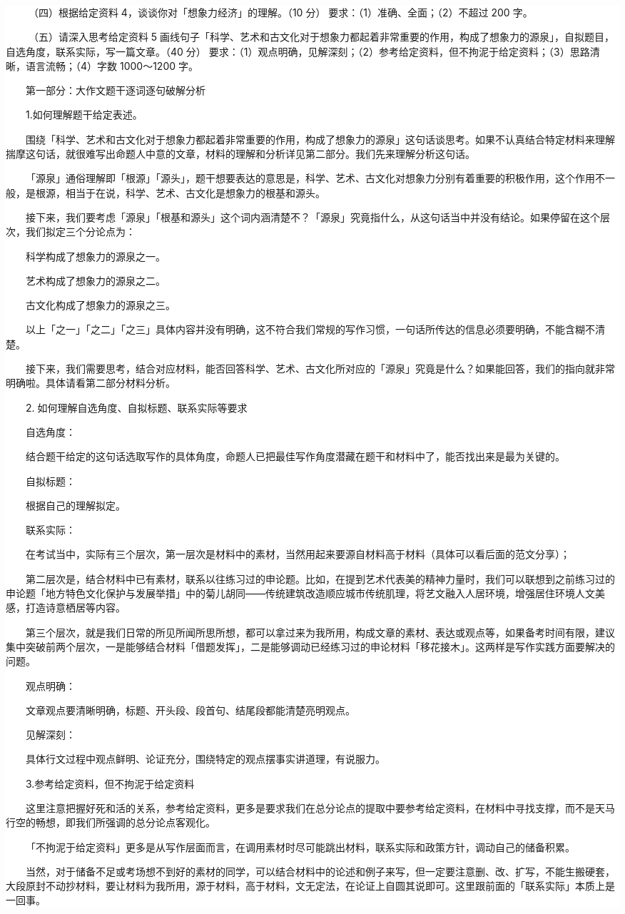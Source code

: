 &emsp;&emsp;
（四）根据给定资料 4，谈谈你对「想象力经济」的理解。（10 分） 要求：（1）准确、全面；（2）不超过 200 字。  
  
&emsp;&emsp;
（五）请深入思考给定资料 5 画线句子「科学、艺术和古文化对于想象力都起着非常重要的作用，构成了想象力的源泉」，自拟题目，自选角度，联系实际，写一篇文章。（40 分） 要求：（1）观点明确，见解深刻；（2）参考给定资料，但不拘泥于给定资料；（3）思路清晰，语言流畅；（4）字数 1000～1200 字。  
  
&emsp;&emsp;第一部分：大作文题干逐词逐句破解分析  
  
&emsp;&emsp;1.如何理解题干给定表述。  
  
&emsp;&emsp;围绕「科学、艺术和古文化对于想象力都起着非常重要的作用，构成了想象力的源泉」这句话谈思考。如果不认真结合特定材料来理解揣摩这句话，就很难写出命题人中意的文章，材料的理解和分析详见第二部分。我们先来理解分析这句话。  
  
&emsp;&emsp;「源泉」通俗理解即「根源」「源头」，题干想要表达的意思是，科学、艺术、古文化对想象力分别有着重要的积极作用，这个作用不一般，是根源，相当于在说，科学、艺术、古文化是想象力的根基和源头。  
  
&emsp;&emsp;接下来，我们要考虑「源泉」「根基和源头」这个词内涵清楚不？「源泉」究竟指什么，从这句话当中并没有结论。如果停留在这个层次，我们拟定三个分论点为：  
  
&emsp;&emsp;科学构成了想象力的源泉之一。  
  
&emsp;&emsp;艺术构成了想象力的源泉之二。  
  
&emsp;&emsp;古文化构成了想象力的源泉之三。  
  
&emsp;&emsp;以上「之一」「之二」「之三」具体内容并没有明确，这不符合我们常规的写作习惯，一句话所传达的信息必须要明确，不能含糊不清楚。  
  
&emsp;&emsp;接下来，我们需要思考，结合对应材料，能否回答科学、艺术、古文化所对应的「源泉」究竟是什么？如果能回答，我们的指向就非常明确啦。具体请看第二部分材料分析。  
  
&emsp;&emsp;2. 如何理解自选角度、自拟标题、联系实际等要求  
  
&emsp;&emsp;自选角度：  
  
&emsp;&emsp;结合题干给定的这句话选取写作的具体角度，命题人已把最佳写作角度潜藏在题干和材料中了，能否找出来是最为关键的。  
  
&emsp;&emsp;自拟标题：  
  
&emsp;&emsp;根据自己的理解拟定。  
  
&emsp;&emsp;联系实际：  
  
&emsp;&emsp;在考试当中，实际有三个层次，第一层次是材料中的素材，当然用起来要源自材料高于材料（具体可以看后面的范文分享）；  
  
&emsp;&emsp;第二层次是，结合材料中已有素材，联系以往练习过的申论题。比如，在提到艺术代表美的精神力量时，我们可以联想到之前练习过的申论题「地方特色文化保护与发展举措」中的菊儿胡同——传统建筑改造顺应城市传统肌理，将艺文融入人居环境，增强居住环境人文美感，打造诗意栖居等内容。  
  
&emsp;&emsp;第三个层次，就是我们日常的所见所闻所思所想，都可以拿过来为我所用，构成文章的素材、表达或观点等，如果备考时间有限，建议集中突破前两个层次，一是能够结合材料「借题发挥」，二是能够调动已经练习过的申论材料「移花接木」。这两样是写作实践方面要解决的问题。  
  
&emsp;&emsp;观点明确：  
  
&emsp;&emsp;文章观点要清晰明确，标题、开头段、段首句、结尾段都能清楚亮明观点。  
  
&emsp;&emsp;见解深刻：  
  
&emsp;&emsp;具体行文过程中观点鲜明、论证充分，围绕特定的观点摆事实讲道理，有说服力。  
  
&emsp;&emsp;3.参考给定资料，但不拘泥于给定资料  
  
&emsp;&emsp;这里注意把握好死和活的关系，参考给定资料，更多是要求我们在总分论点的提取中要参考给定资料，在材料中寻找支撑，而不是天马行空的畅想，即我们所强调的总分论点客观化。  
  
&emsp;&emsp;「不拘泥于给定资料」更多是从写作层面而言，在调用素材时尽可能跳出材料，联系实际和政策方针，调动自己的储备积累。  
  
&emsp;&emsp;当然，对于储备不足或考场想不到好的素材的同学，可以结合材料中的论述和例子来写，但一定要注意删、改、扩写，不能生搬硬套，大段原封不动抄材料，要让材料为我所用，源于材料，高于材料，文无定法，在论证上自圆其说即可。这里跟前面的「联系实际」本质上是一回事。  
  